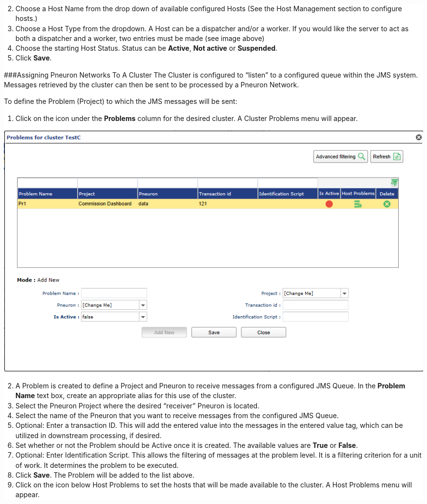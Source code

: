 2. Choose a Host Name from the drop down of available configured Hosts (See the Host Management section to configure hosts.)
3. Choose a Host Type from the dropdown. A Host can be a dispatcher and/or a worker. If you would like the server to act as both a dispatcher and a worker, two entries must be made (see image above)
4. Choose the starting Host Status. Status can be **Active**, **Not active** or **Suspended**.
5. Click **Save**.

###Assigning Pneuron Networks To A Cluster
The Cluster is configured to “listen” to a configured queue within the JMS system. Messages retrieved by the cluster can then be sent to be processed by a Pneuron Network.

To define the Problem (Project) to which the JMS messages will be sent:

1. Click on the icon under the **Problems** column for the desired cluster. A Cluster Problems menu will appear.

  ![image.png](img/Admin/DataManagement/dm12.png)

2. A Problem is created to define a Project and Pneuron to receive messages from a configured JMS Queue. In the **Problem Name** text box, create an appropriate alias for this use of the cluster.
3. Select the Pneuron Project where the desired “receiver” Pneuron is located.
4. Select the name of the Pneuron that you want to receive messages from the configured JMS Queue.
5. Optional: Enter a transaction ID. This will add the entered value into the messages in the <TransactionIdentifier>entered value</TransactionIdentifier> tag, which can be utilized in downstream processing, if desired.
6. Set whether or not the Problem should be Active once it is created. The available values are **True** or **False**.
7. Optional: Enter Identification Script. This allows the filtering of messages at the problem level. It is a filtering criterion for a unit of work. It determines the problem to be executed.
8. Click **Save**. The Problem will be added to the list above.
9. Click on the icon below Host Problems to set the hosts that will be made available to the cluster. A Host Problems menu will appear.
